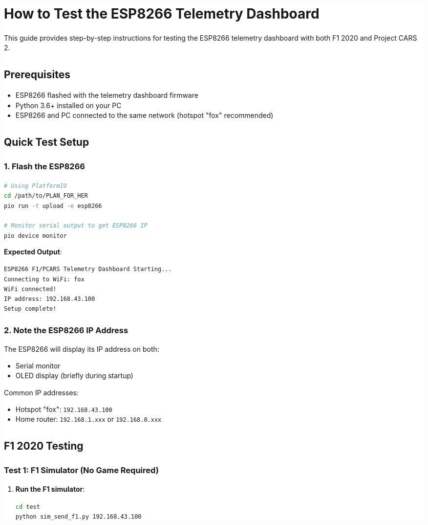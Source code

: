 # How to Test the ESP8266 Telemetry Dashboard

This guide provides step-by-step instructions for testing the ESP8266 telemetry dashboard with both F1 2020 and Project CARS 2.

## Prerequisites

- ESP8266 flashed with the telemetry dashboard firmware
- Python 3.6+ installed on your PC
- ESP8266 and PC connected to the same network (hotspot "fox" recommended)

## Quick Test Setup

### 1. Flash the ESP8266

```bash
# Using PlatformIO
cd /path/to/PLAN_FOR_HER
pio run -t upload -e esp8266

# Monitor serial output to get ESP8266 IP
pio device monitor
```

**Expected Output**:
```
ESP8266 F1/PCARS Telemetry Dashboard Starting...
Connecting to WiFi: fox
WiFi connected!
IP address: 192.168.43.100
Setup complete!
```

### 2. Note the ESP8266 IP Address

The ESP8266 will display its IP address on both:
- Serial monitor
- OLED display (briefly during startup)

Common IP addresses:
- Hotspot "fox": `192.168.43.100`
- Home router: `192.168.1.xxx` or `192.168.0.xxx`

## F1 2020 Testing

### Test 1: F1 Simulator (No Game Required)

1. **Run the F1 simulator**:
   ```bash
   cd test
   python sim_send_f1.py 192.168.43.100
   ```
   